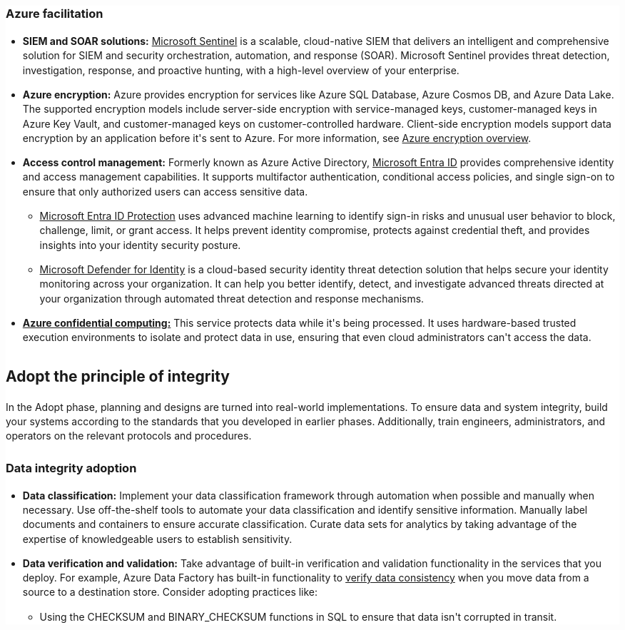 ### Azure facilitation

- **SIEM and SOAR solutions:** [Microsoft Sentinel](/azure/sentinel/overview?tabs=azure-portal) is a scalable, cloud-native SIEM that delivers an intelligent and comprehensive solution for SIEM and security orchestration, automation, and response (SOAR). Microsoft Sentinel provides threat detection, investigation, response, and proactive hunting, with a high-level overview of your enterprise.

- **Azure encryption:** Azure provides encryption for services like Azure SQL Database, Azure Cosmos DB, and Azure Data Lake. The supported encryption models include server-side encryption with service-managed keys, customer-managed keys in Azure Key Vault, and customer-managed keys on customer-controlled hardware. Client-side encryption models support data encryption by an application before it's sent to Azure. For more information, see [Azure encryption overview](/azure/security/fundamentals/encryption-overview).

- **Access control management:** Formerly known as Azure Active Directory, [Microsoft Entra ID](/entra/fundamentals/whatis) provides comprehensive identity and access management capabilities. It supports multifactor authentication, conditional access policies, and single sign-on to ensure that only authorized users can access sensitive data.

  - [Microsoft Entra ID Protection](/entra/id-protection/overview-identity-protection) uses advanced machine learning to identify sign-in risks and unusual user behavior to block, challenge, limit, or grant access. It helps prevent identity compromise, protects against credential theft, and provides insights into your identity security posture.

  - [Microsoft Defender for Identity](/defender-for-identity/what-is) is a cloud-based security identity threat detection solution that helps secure your identity monitoring across your organization. It can help you better identify, detect, and investigate advanced threats directed at your organization through automated threat detection and response mechanisms.
  
- [**Azure confidential computing:**](/azure/confidential-computing/overview) This service protects data while it's being processed. It uses hardware-based trusted execution environments to isolate and protect data in use, ensuring that even cloud administrators can't access the data.

## Adopt the principle of integrity

In the Adopt phase, planning and designs are turned into real-world implementations. To ensure data and system integrity, build your systems according to the standards that you developed in earlier phases. Additionally, train engineers, administrators, and operators on the relevant protocols and procedures.

### Data integrity adoption

- **Data classification:** Implement your data classification framework through automation when possible and manually when necessary. Use off-the-shelf tools to automate your data classification and identify sensitive information. Manually label documents and containers to ensure accurate classification. Curate data sets for analytics by taking advantage of the expertise of knowledgeable users to establish sensitivity.

- **Data verification and validation:** Take advantage of built-in verification and validation functionality in the services that you deploy. For example, Azure Data Factory has built-in functionality to [verify data consistency](/azure/data-factory/copy-activity-data-consistency) when you move data from a source to a destination store. Consider adopting practices like:

  - Using the CHECKSUM and BINARY_CHECKSUM functions in SQL to ensure that data isn't corrupted in transit.
